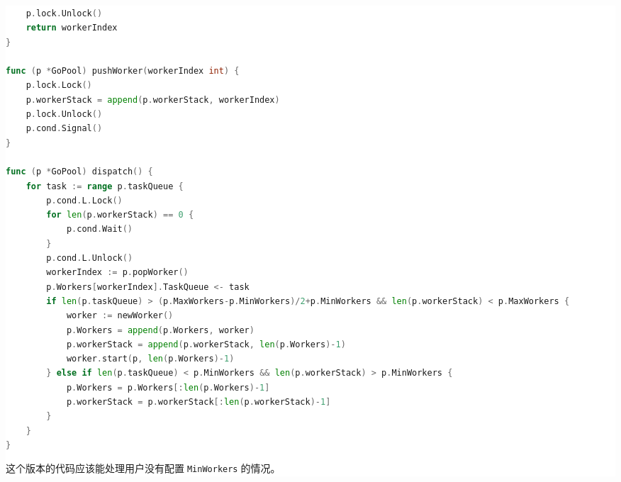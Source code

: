 ```go
    p.lock.Unlock()
    return workerIndex
}

func (p *GoPool) pushWorker(workerIndex int) {
    p.lock.Lock()
    p.workerStack = append(p.workerStack, workerIndex)
    p.lock.Unlock()
    p.cond.Signal()
}

func (p *GoPool) dispatch() {
    for task := range p.taskQueue {
        p.cond.L.Lock()
        for len(p.workerStack) == 0 {
            p.cond.Wait()
        }
        p.cond.L.Unlock()
        workerIndex := p.popWorker()
        p.Workers[workerIndex].TaskQueue <- task
        if len(p.taskQueue) > (p.MaxWorkers-p.MinWorkers)/2+p.MinWorkers && len(p.workerStack) < p.MaxWorkers {
            worker := newWorker()
            p.Workers = append(p.Workers, worker)
            p.workerStack = append(p.workerStack, len(p.Workers)-1)
            worker.start(p, len(p.Workers)-1)
        } else if len(p.taskQueue) < p.MinWorkers && len(p.workerStack) > p.MinWorkers {
            p.Workers = p.Workers[:len(p.Workers)-1]
            p.workerStack = p.workerStack[:len(p.workerStack)-1]
        }
    }
}
```

这个版本的代码应该能处理用户没有配置 `MinWorkers` 的情况。
